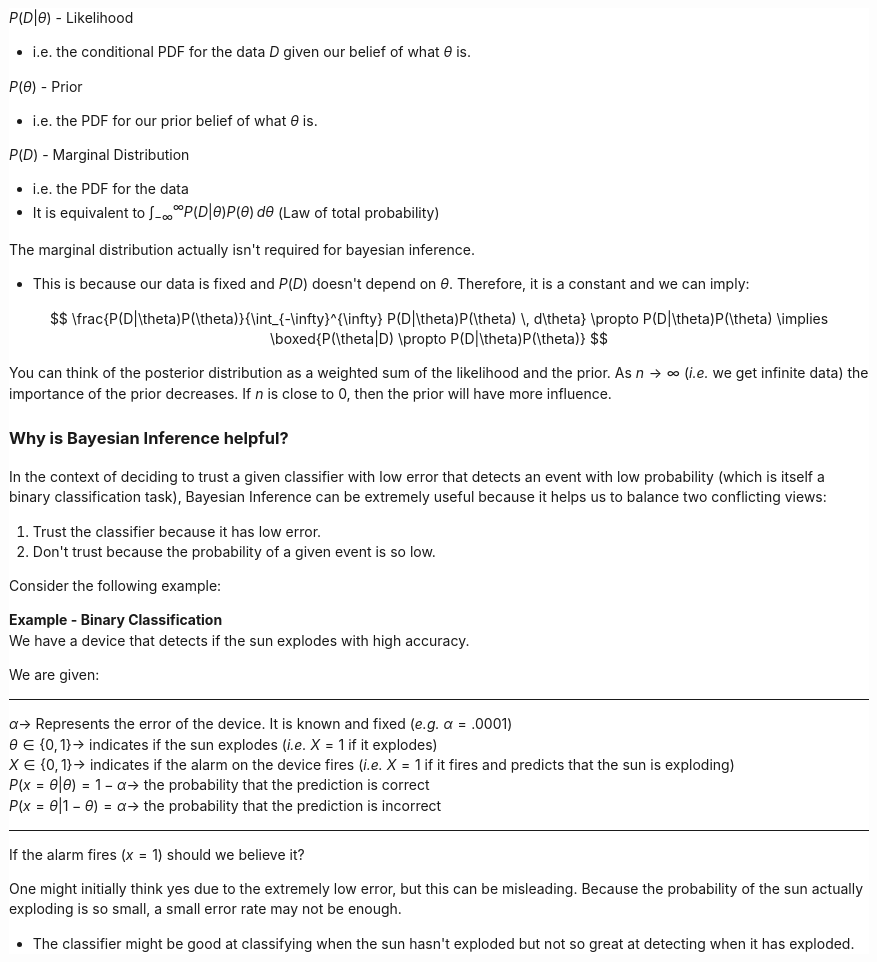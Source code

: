 $P(D|\theta)$ - Likelihood
- i.e. the conditional PDF for the data $D$ given our belief of what $\theta$ is.

$P(\theta)$ - Prior
- i.e. the PDF for our prior belief of what $\theta$ is.

$P(D)$ - Marginal Distribution
- i.e. the PDF for the data
- It is equivalent to $\int_{-\infty}^{\infty} P(D|\theta)P(\theta) \, d\theta$ (Law of total probability)

The marginal distribution actually isn't required for bayesian inference. 
- This is because our data is fixed and $P(D)$ doesn't depend on $\theta$. Therefore, it is a constant and we can imply: 

$$
\frac{P(D|\theta)P(\theta)}{\int_{-\infty}^{\infty} P(D|\theta)P(\theta) \, d\theta} \propto P(D|\theta)P(\theta) \implies \boxed{P(\theta|D) \propto P(D|\theta)P(\theta)}
$$

You can think of the posterior distribution as a weighted sum of the likelihood and the prior. As $n \rightarrow \infty$ (*i.e.* we get infinite data) the importance of the prior decreases. If $n$ is close to 0, then the prior will have more influence. 

### Why is Bayesian Inference helpful?

In the context of deciding to trust a given classifier with low error that detects an event with low probability (which is itself a binary classification task), Bayesian Inference can be extremely useful because it helps us to balance two conflicting views:  
1. Trust the classifier because it has low error.
2. Don't trust because the probability of a given event is so low.

Consider the following example:

**Example - Binary Classification**  
We have a device that detects if the sun explodes with high accuracy. 

We are given:  

---
$\alpha \rightarrow$ Represents the error of the device. It is known and fixed (*e.g.* $\alpha=.0001$)  
$\theta \in \{0,1\} \rightarrow$ indicates if the sun explodes (*i.e.* $X=1$ if it explodes)  
$X \in \{0,1\} \rightarrow$ indicates if the alarm on the device fires (*i.e.* $X=1$ if it fires and predicts that the sun is exploding)  
$P(x=\theta|\theta) = 1 - \alpha \rightarrow$ the probability that the prediction is correct  
$P(x=\theta|1-\theta) = \alpha \rightarrow$ the probability that the prediction is incorrect

---

If the alarm fires ($x=1$) should we believe it?

One might initially think yes due to the extremely low error, but this can be misleading. 
Because the probability of the sun actually exploding is so small, a small error rate may not be enough. 
- The classifier might be good at classifying when the sun hasn't exploded but not so great at detecting when it has exploded.
